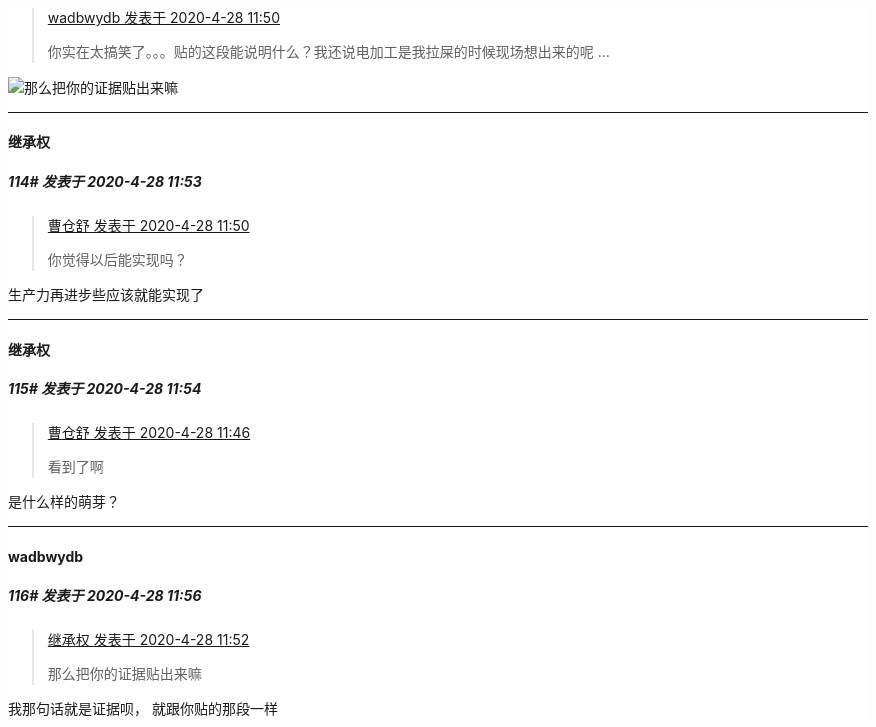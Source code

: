 

<blockquote><a href="httphttps://bbs.saraba1st.com/2b/forum.php?mod=redirect&amp;goto=findpost&amp;pid=47232550&amp;ptid=1930477" target="_blank">wadbwydb 发表于 2020-4-28 11:50</a>

你实在太搞笑了。。。贴的这段能说明什么？我还说电加工是我拉屎的时候现场想出来的呢 ...</blockquote>
<img src="https://static.saraba1st.com/image/smiley/face2017/037.png" referrerpolicy="no-referrer">那么把你的证据贴出来嘛







-----

####  继承权  
##### 114#       发表于 2020-4-28 11:53



<blockquote><a href="httphttps://bbs.saraba1st.com/2b/forum.php?mod=redirect&amp;goto=findpost&amp;pid=47232545&amp;ptid=1930477" target="_blank">曹仓舒 发表于 2020-4-28 11:50</a>

你觉得以后能实现吗？</blockquote>
生产力再进步些应该就能实现了







-----

####  继承权  
##### 115#       发表于 2020-4-28 11:54



<blockquote><a href="httphttps://bbs.saraba1st.com/2b/forum.php?mod=redirect&amp;goto=findpost&amp;pid=47232501&amp;ptid=1930477" target="_blank">曹仓舒 发表于 2020-4-28 11:46</a>

看到了啊</blockquote>
是什么样的萌芽？







-----

####  wadbwydb  
##### 116#       发表于 2020-4-28 11:56



<blockquote><a href="httphttps://bbs.saraba1st.com/2b/forum.php?mod=redirect&amp;goto=findpost&amp;pid=47232566&amp;ptid=1930477" target="_blank">继承权 发表于 2020-4-28 11:52</a>

那么把你的证据贴出来嘛</blockquote>
我那句话就是证据呗， 就跟你贴的那段一样

